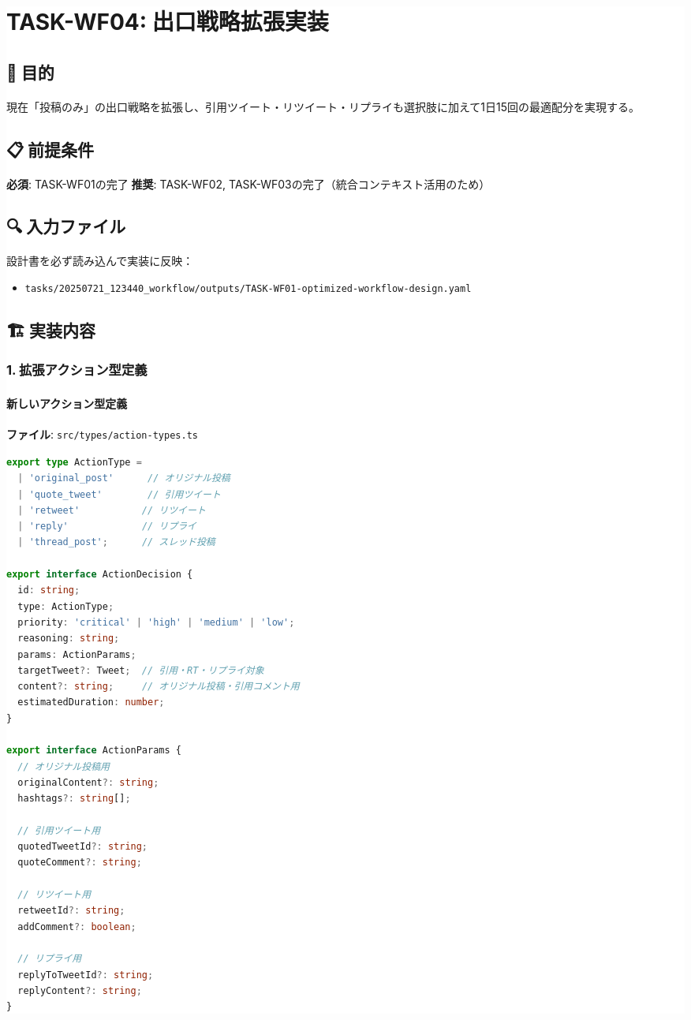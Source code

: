 # TASK-WF04: 出口戦略拡張実装

## 🎯 目的
現在「投稿のみ」の出口戦略を拡張し、引用ツイート・リツイート・リプライも選択肢に加えて1日15回の最適配分を実現する。

## 📋 前提条件
**必須**: TASK-WF01の完了
**推奨**: TASK-WF02, TASK-WF03の完了（統合コンテキスト活用のため）

## 🔍 入力ファイル
設計書を必ず読み込んで実装に反映：
- `tasks/20250721_123440_workflow/outputs/TASK-WF01-optimized-workflow-design.yaml`

## 🏗️ 実装内容

### 1. 拡張アクション型定義

#### 新しいアクション型定義
**ファイル**: `src/types/action-types.ts`

```typescript
export type ActionType = 
  | 'original_post'      // オリジナル投稿
  | 'quote_tweet'        // 引用ツイート
  | 'retweet'           // リツイート
  | 'reply'             // リプライ
  | 'thread_post';      // スレッド投稿

export interface ActionDecision {
  id: string;
  type: ActionType;
  priority: 'critical' | 'high' | 'medium' | 'low';
  reasoning: string;
  params: ActionParams;
  targetTweet?: Tweet;  // 引用・RT・リプライ対象
  content?: string;     // オリジナル投稿・引用コメント用
  estimatedDuration: number;
}

export interface ActionParams {
  // オリジナル投稿用
  originalContent?: string;
  hashtags?: string[];
  
  // 引用ツイート用
  quotedTweetId?: string;
  quoteComment?: string;
  
  // リツイート用
  retweetId?: string;
  addComment?: boolean;
  
  // リプライ用
  replyToTweetId?: string;
  replyContent?: string;
}
```
